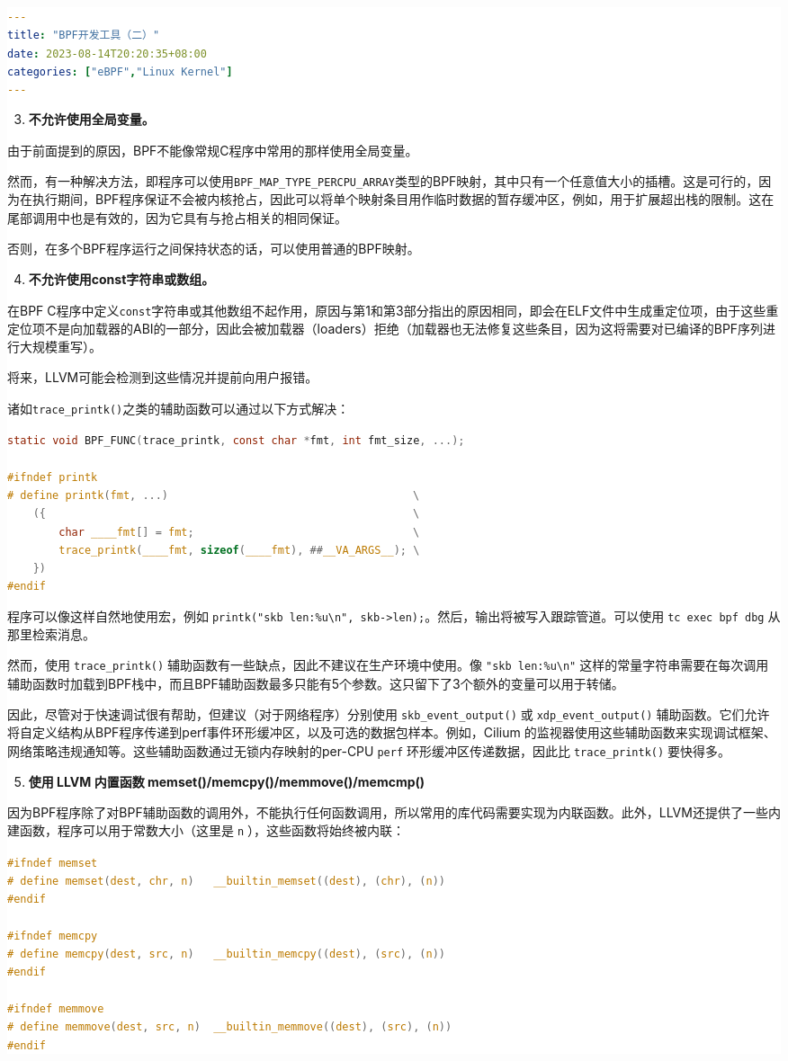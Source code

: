 ```yaml
---
title: "BPF开发工具（二）"
date: 2023-08-14T20:20:35+08:00
categories: ["eBPF","Linux Kernel"]
---
```


3. **不允许使用全局变量。**

由于前面提到的原因，BPF不能像常规C程序中常用的那样使用全局变量。

然而，有一种解决方法，即程序可以使用`BPF_MAP_TYPE_PERCPU_ARRAY`类型的BPF映射，其中只有一个任意值大小的插槽。这是可行的，因为在执行期间，BPF程序保证不会被内核抢占，因此可以将单个映射条目用作临时数据的暂存缓冲区，例如，用于扩展超出栈的限制。这在尾部调用中也是有效的，因为它具有与抢占相关的相同保证。

否则，在多个BPF程序运行之间保持状态的话，可以使用普通的BPF映射。

4. **不允许使用const字符串或数组。**

在BPF C程序中定义`const`字符串或其他数组不起作用，原因与第1和第3部分指出的原因相同，即会在ELF文件中生成重定位项，由于这些重定位项不是向加载器的ABI的一部分，因此会被加载器（loaders）拒绝（加载器也无法修复这些条目，因为这将需要对已编译的BPF序列进行大规模重写）。

将来，LLVM可能会检测到这些情况并提前向用户报错。

诸如`trace_printk()`之类的辅助函数可以通过以下方式解决：

```c
static void BPF_FUNC(trace_printk, const char *fmt, int fmt_size, ...);

#ifndef printk
# define printk(fmt, ...)                                      \
    ({                                                         \
        char ____fmt[] = fmt;                                  \
        trace_printk(____fmt, sizeof(____fmt), ##__VA_ARGS__); \
    })
#endif
```

程序可以像这样自然地使用宏，例如 `printk("skb len:%u\n", skb->len);`。然后，输出将被写入跟踪管道。可以使用 `tc exec bpf dbg` 从那里检索消息。

然而，使用 `trace_printk()` 辅助函数有一些缺点，因此不建议在生产环境中使用。像 `"skb len:%u\n"` 这样的常量字符串需要在每次调用辅助函数时加载到BPF栈中，而且BPF辅助函数最多只能有5个参数。这只留下了3个额外的变量可以用于转储。

因此，尽管对于快速调试很有帮助，但建议（对于网络程序）分别使用 `skb_event_output()` 或 `xdp_event_output()` 辅助函数。它们允许将自定义结构从BPF程序传递到perf事件环形缓冲区，以及可选的数据包样本。例如，Cilium 的监视器使用这些辅助函数来实现调试框架、网络策略违规通知等。这些辅助函数通过无锁内存映射的per-CPU `perf` 环形缓冲区传递数据，因此比 `trace_printk()` 要快得多。

5. **使用 LLVM 内置函数 memset()/memcpy()/memmove()/memcmp()**

因为BPF程序除了对BPF辅助函数的调用外，不能执行任何函数调用，所以常用的库代码需要实现为内联函数。此外，LLVM还提供了一些内建函数，程序可以用于常数大小（这里是 `n` ），这些函数将始终被内联：

```c
#ifndef memset
# define memset(dest, chr, n)   __builtin_memset((dest), (chr), (n))
#endif

#ifndef memcpy
# define memcpy(dest, src, n)   __builtin_memcpy((dest), (src), (n))
#endif

#ifndef memmove
# define memmove(dest, src, n)  __builtin_memmove((dest), (src), (n))
#endif
```
